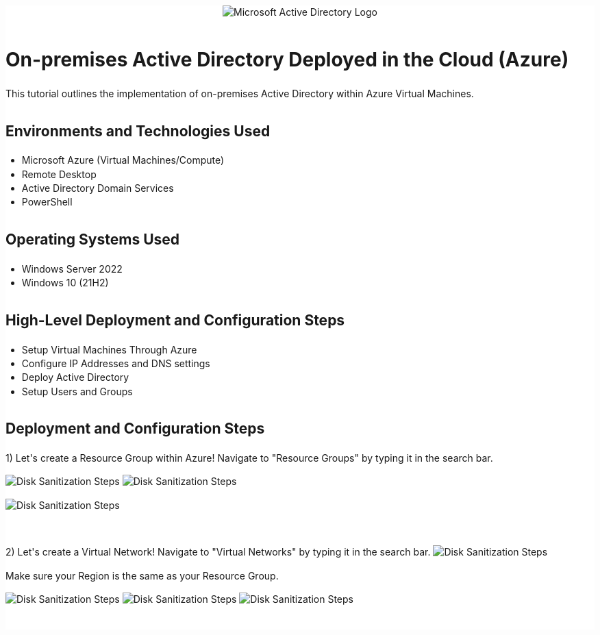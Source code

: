 <p align="center">
<img src="https://i.imgur.com/pU5A58S.png" alt="Microsoft Active Directory Logo"/>
</p>

<h1>On-premises Active Directory Deployed in the Cloud (Azure)</h1>
This tutorial outlines the implementation of on-premises Active Directory within Azure Virtual Machines.<br />


<h2>Environments and Technologies Used</h2>

- Microsoft Azure (Virtual Machines/Compute)
- Remote Desktop
- Active Directory Domain Services
- PowerShell

<h2>Operating Systems Used </h2>

- Windows Server 2022
- Windows 10 (21H2)

<h2>High-Level Deployment and Configuration Steps</h2>

- Setup Virtual Machines Through Azure
- Configure IP Addresses and DNS settings
- Deploy Active Directory
- Setup Users and Groups

<h2>Deployment and Configuration Steps</h2>

<p>
1) Let's create a Resource Group within Azure! Navigate to "Resource Groups" by typing it in the search bar.
<p>
<img src="https://i.imgur.com/x6ljaCc.png" height="80%" width="80%" alt="Disk Sanitization Steps"/>
<img src="https://i.imgur.com/Tlllxlr.png" height="50%" width="50%" alt="Disk Sanitization Steps"/>
<p>
<p>
<img src="https://i.imgur.com/MFe4ReH.png" height="80%" width="80%" alt="Disk Sanitization Steps"/>
</p>
<p>
</p>
<br />

<p>
2) Let's create a Virtual Network! Navigate to "Virtual Networks" by typing it in the search bar.
<img src="https://i.imgur.com/LiYfkNX.png" height="80%" width="80%" alt="Disk Sanitization Steps"/>
<p>
Make sure your Region is the same as your Resource Group.
<p>
<img src="https://i.imgur.com/QxXiKjU.png" height="50%" width="50%" alt="Disk Sanitization Steps"/>
<img src="https://i.imgur.com/WF2GocN.png" height="50%" width="50%" alt="Disk Sanitization Steps"/>
<img src="https://i.imgur.com/xD4zHSo.png" height="50%" width="50%" alt="Disk Sanitization Steps"/>
</p>
<p>
</p>
<br />
